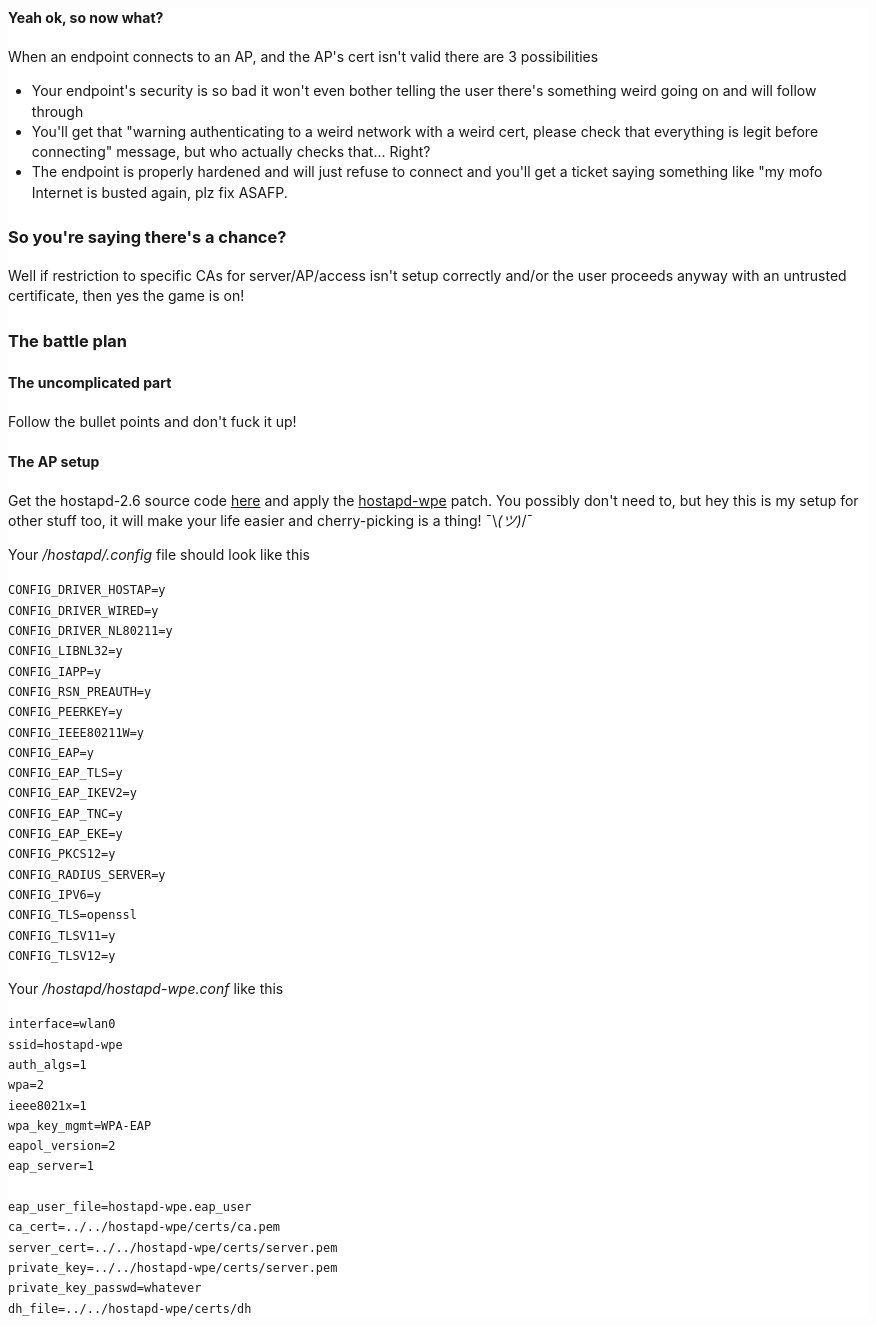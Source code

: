 #### Yeah ok, so now what?
When an endpoint connects to an AP, and the AP's cert isn't valid there are 3 possibilities
* Your endpoint's security is so bad it won't even bother telling the user there's something weird going on and will follow through
* You'll get that "warning authenticating to a weird network with a weird cert, please check that everything is legit before connecting" message, but who actually checks that... Right?
* The endpoint is properly hardened and will just refuse to connect and you'll get a ticket saying something like "my mofo Internet is busted again, plz fix ASAFP.

### So you're saying there's a chance?
Well if restriction to specific CAs for server/AP/access isn't setup correctly and/or the user proceeds anyway with an untrusted certificate, then yes the game is on!

### The battle plan
#### The uncomplicated part
Follow the bullet points and don't fuck it up!

#### The AP setup
Get the hostapd-2.6 source code [here](https://w1.fi/releases/hostapd-2.6.tar.gz) and apply the [hostapd-wpe](https://github.com/opensecurityresearch/hostapd-wpe) patch. You possibly don't need to, but hey this is my setup for other stuff too, it will make your life easier and cherry-picking is a thing! ¯\\_(ツ)_/¯

Your */hostapd/.config* file should look like this
```
CONFIG_DRIVER_HOSTAP=y
CONFIG_DRIVER_WIRED=y
CONFIG_DRIVER_NL80211=y
CONFIG_LIBNL32=y
CONFIG_IAPP=y
CONFIG_RSN_PREAUTH=y
CONFIG_PEERKEY=y
CONFIG_IEEE80211W=y
CONFIG_EAP=y
CONFIG_EAP_TLS=y
CONFIG_EAP_IKEV2=y
CONFIG_EAP_TNC=y
CONFIG_EAP_EKE=y
CONFIG_PKCS12=y
CONFIG_RADIUS_SERVER=y
CONFIG_IPV6=y
CONFIG_TLS=openssl
CONFIG_TLSV11=y
CONFIG_TLSV12=y
```
Your */hostapd/hostapd-wpe.conf* like this
```
interface=wlan0
ssid=hostapd-wpe
auth_algs=1
wpa=2
ieee8021x=1
wpa_key_mgmt=WPA-EAP
eapol_version=2
eap_server=1

eap_user_file=hostapd-wpe.eap_user
ca_cert=../../hostapd-wpe/certs/ca.pem
server_cert=../../hostapd-wpe/certs/server.pem
private_key=../../hostapd-wpe/certs/server.pem
private_key_passwd=whatever
dh_file=../../hostapd-wpe/certs/dh

```
